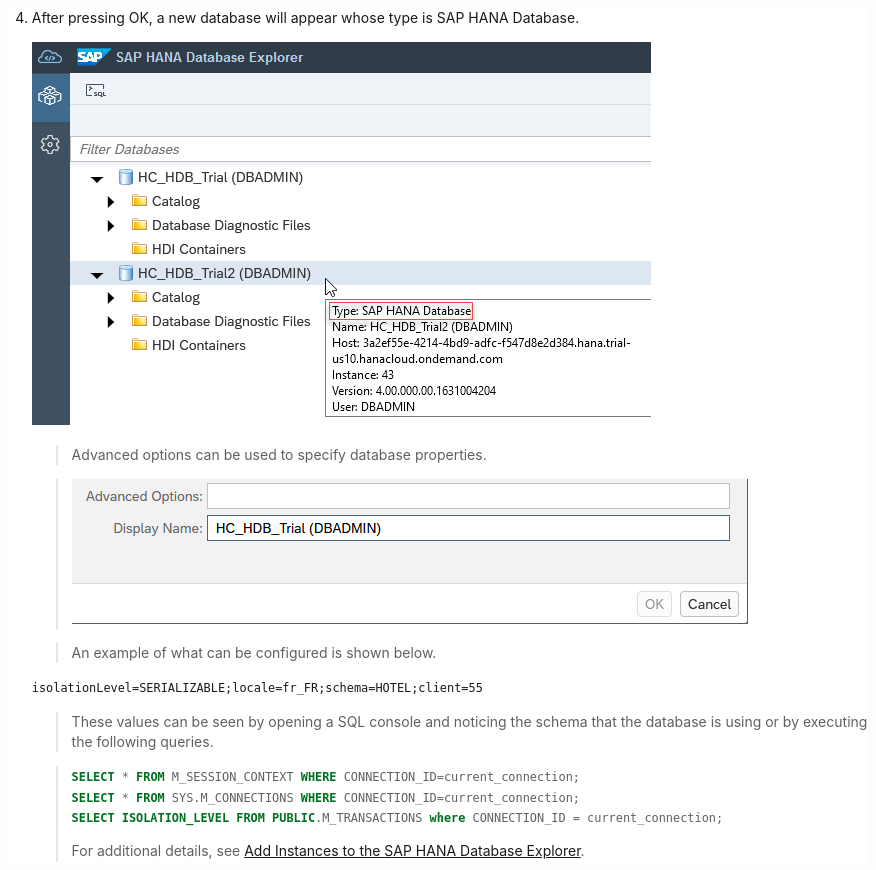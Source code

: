 4.  After pressing OK, a new database will appear whose type is SAP HANA Database.

    ![new database](new-connection.png)

    >Advanced options can be used to specify database properties.  

    >![advanced options](advanced-options.png)

    >An example of what can be configured is shown below.

    >
    ```
    isolationLevel=SERIALIZABLE;locale=fr_FR;schema=HOTEL;client=55
    ```

    >These values can be seen by opening a SQL console and noticing the schema that the database is using or by executing the following queries.

    >```SQL
    >SELECT * FROM M_SESSION_CONTEXT WHERE CONNECTION_ID=current_connection;
    >SELECT * FROM SYS.M_CONNECTIONS WHERE CONNECTION_ID=current_connection;
    >SELECT ISOLATION_LEVEL FROM PUBLIC.M_TRANSACTIONS where CONNECTION_ID = current_connection;
    >```
    >
    >For additional details, see [Add Instances to the SAP HANA Database Explorer](https://help.sap.com/viewer/a2cea64fa3ac4f90a52405d07600047b/cloud/en-US/4e2e8382f8484edba31b8b633005e937.html).

